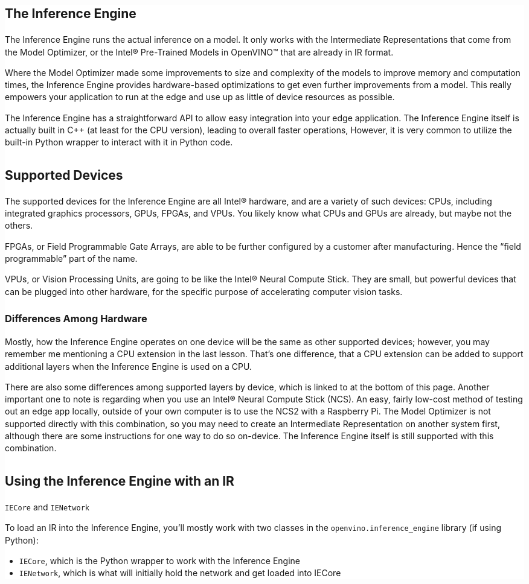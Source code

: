 ## The Inference Engine

The Inference Engine runs the actual inference on a model. It only works with the Intermediate Representations that come from the Model Optimizer, or the Intel® Pre-Trained Models in OpenVINO™ that are already in IR format.

Where the Model Optimizer made some improvements to size and complexity of the models to improve memory and computation times, the Inference Engine provides hardware-based optimizations to get even further improvements from a model. This really empowers your application to run at the edge and use up as little of device resources as possible.

The Inference Engine has a straightforward API to allow easy integration into your edge application. The Inference Engine itself is actually built in C++ (at least for the CPU version), leading to overall faster operations, However, it is very common to utilize the built-in Python wrapper to interact with it in Python code.

## Supported Devices

The supported devices for the Inference Engine are all Intel® hardware, and are a variety of such devices: CPUs, including integrated graphics processors, GPUs, FPGAs, and VPUs. You likely know what CPUs and GPUs are already, but maybe not the others.

FPGAs, or Field Programmable Gate Arrays, are able to be further configured by a customer after manufacturing. Hence the “field programmable” part of the name.

VPUs, or Vision Processing Units, are going to be like the Intel® Neural Compute Stick. They are small, but powerful devices that can be plugged into other hardware, for the specific purpose of accelerating computer vision tasks.

### Differences Among Hardware

Mostly, how the Inference Engine operates on one device will be the same as other supported devices; however, you may remember me mentioning a CPU extension in the last lesson. That’s one difference, that a CPU extension can be added to support additional layers when the Inference Engine is used on a CPU.

There are also some differences among supported layers by device, which is linked to at the bottom of this page. Another important one to note is regarding when you use an Intel® Neural Compute Stick (NCS). An easy, fairly low-cost method of testing out an edge app locally, outside of your own computer is to use the NCS2 with a Raspberry Pi. The Model Optimizer is not supported directly with this combination, so you may need to create an Intermediate Representation on another system first, although there are some instructions for one way to do so on-device. The Inference Engine itself is still supported with this combination.

## Using the Inference Engine with an IR

`IECore` and `IENetwork`

To load an IR into the Inference Engine, you’ll mostly work with two classes in the `openvino.inference_engine` library (if using Python):

   - `IECore`, which is the Python wrapper to work with the Inference Engine
   - `IENetwork`, which is what will initially hold the network and get loaded into IECore
